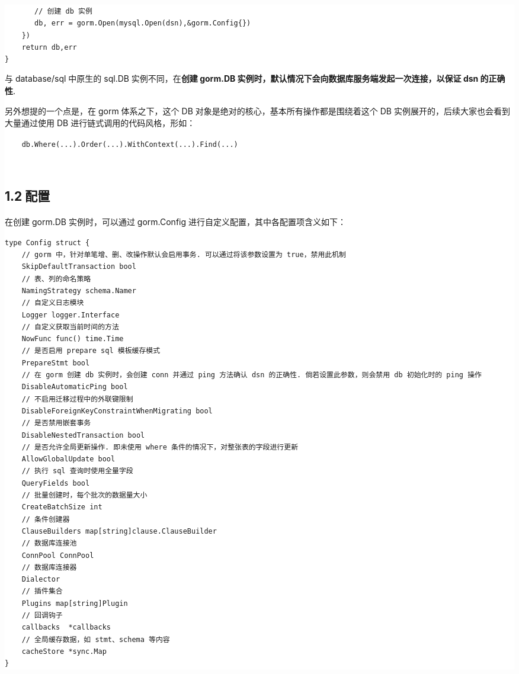 ```
       // 创建 db 实例
       db, err = gorm.Open(mysql.Open(dsn),&gorm.Config{})
    })  
    return db,err
}
```  
  
与 database/sql 中原生的 sql.DB 实例不同，在**创建 gorm.DB 实例时，默认情况下会向数据库服务端发起一次连接，以保证 dsn 的正确性**.  
  
另外想提的一个点是，在 gorm 体系之下，这个 DB 对象是绝对的核心，基本所有操作都是围绕着这个 DB 实例展开的，后续大家也会看到大量通过使用 DB 进行链式调用的代码风格，形如：  
```
    db.Where(...).Order(...).WithContext(...).Find(...)
```  
  
   
## 1.2 配置  
  
在创建 gorm.DB 实例时，可以通过 gorm.Config 进行自定义配置，其中各配置项含义如下：  
```
type Config struct {
    // gorm 中，针对单笔增、删、改操作默认会启用事务. 可以通过将该参数设置为 true，禁用此机制
    SkipDefaultTransaction bool
    // 表、列的命名策略
    NamingStrategy schema.Namer
    // 自定义日志模块
    Logger logger.Interface
    // 自定义获取当前时间的方法
    NowFunc func() time.Time
    // 是否启用 prepare sql 模板缓存模式
    PrepareStmt bool
    // 在 gorm 创建 db 实例时，会创建 conn 并通过 ping 方法确认 dsn 的正确性. 倘若设置此参数，则会禁用 db 初始化时的 ping 操作
    DisableAutomaticPing bool
    // 不启用迁移过程中的外联键限制
    DisableForeignKeyConstraintWhenMigrating bool
    // 是否禁用嵌套事务
    DisableNestedTransaction bool
    // 是否允许全局更新操作. 即未使用 where 条件的情况下，对整张表的字段进行更新
    AllowGlobalUpdate bool
    // 执行 sql 查询时使用全量字段
    QueryFields bool
    // 批量创建时，每个批次的数据量大小
    CreateBatchSize int
    // 条件创建器
    ClauseBuilders map[string]clause.ClauseBuilder
    // 数据库连接池
    ConnPool ConnPool
    // 数据库连接器
    Dialector
    // 插件集合
    Plugins map[string]Plugin
    // 回调钩子
    callbacks  *callbacks
    // 全局缓存数据，如 stmt、schema 等内容
    cacheStore *sync.Map
}
```  
  